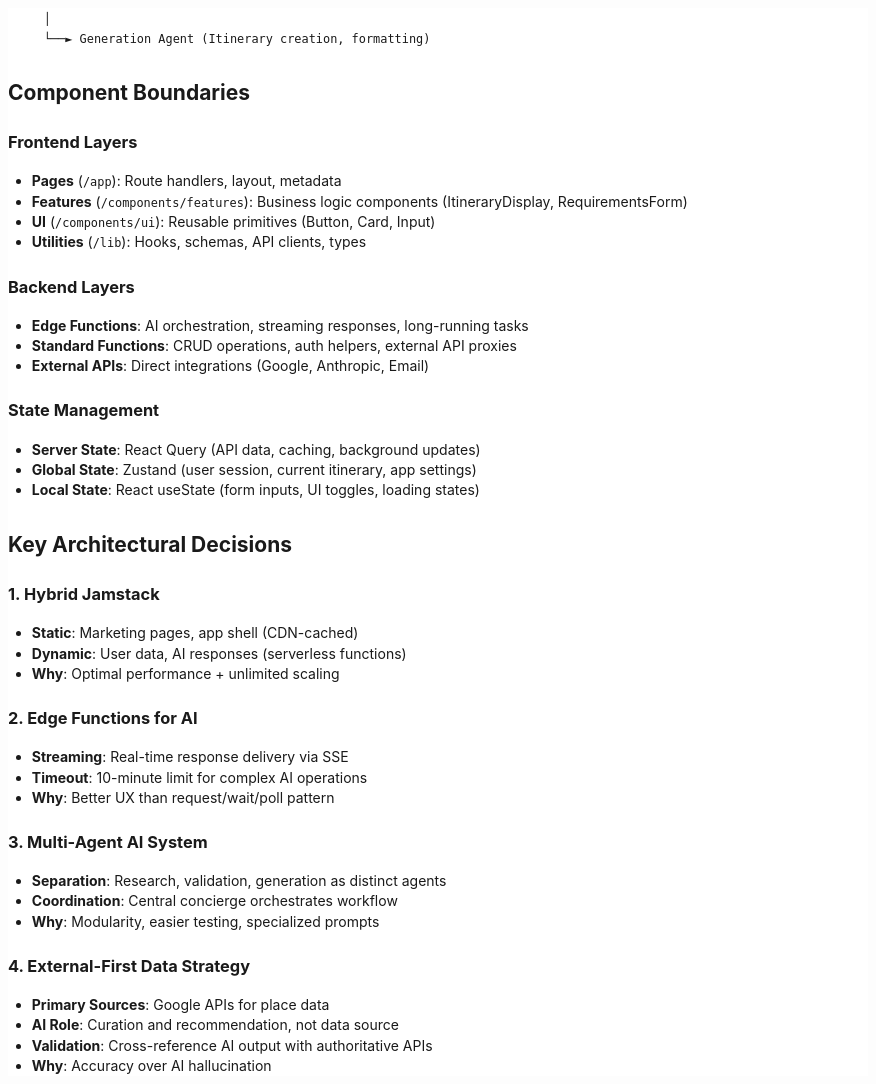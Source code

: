 ```
     │
     └──► Generation Agent (Itinerary creation, formatting)
```

## Component Boundaries

### Frontend Layers

- **Pages** (`/app`): Route handlers, layout, metadata
- **Features** (`/components/features`): Business logic components (ItineraryDisplay, RequirementsForm)
- **UI** (`/components/ui`): Reusable primitives (Button, Card, Input)
- **Utilities** (`/lib`): Hooks, schemas, API clients, types

### Backend Layers

- **Edge Functions**: AI orchestration, streaming responses, long-running tasks
- **Standard Functions**: CRUD operations, auth helpers, external API proxies
- **External APIs**: Direct integrations (Google, Anthropic, Email)

### State Management

- **Server State**: React Query (API data, caching, background updates)
- **Global State**: Zustand (user session, current itinerary, app settings)
- **Local State**: React useState (form inputs, UI toggles, loading states)

## Key Architectural Decisions

### 1. Hybrid Jamstack

- **Static**: Marketing pages, app shell (CDN-cached)
- **Dynamic**: User data, AI responses (serverless functions)
- **Why**: Optimal performance + unlimited scaling

### 2. Edge Functions for AI

- **Streaming**: Real-time response delivery via SSE
- **Timeout**: 10-minute limit for complex AI operations
- **Why**: Better UX than request/wait/poll pattern

### 3. Multi-Agent AI System

- **Separation**: Research, validation, generation as distinct agents
- **Coordination**: Central concierge orchestrates workflow
- **Why**: Modularity, easier testing, specialized prompts

### 4. External-First Data Strategy

- **Primary Sources**: Google APIs for place data
- **AI Role**: Curation and recommendation, not data source
- **Validation**: Cross-reference AI output with authoritative APIs
- **Why**: Accuracy over AI hallucination
